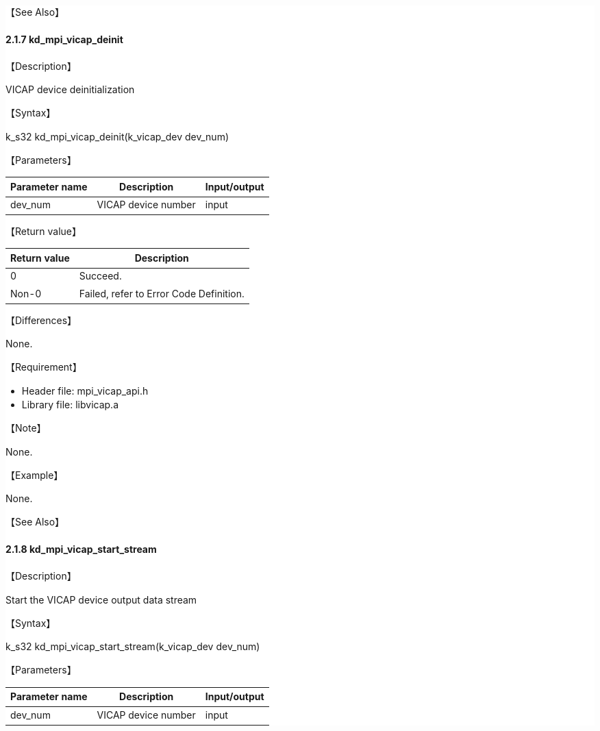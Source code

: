 【See Also】

#### 2.1.7 kd_mpi_vicap_deinit

【Description】

VICAP device deinitialization

【Syntax】

k_s32 kd_mpi_vicap_deinit(k_vicap_dev dev_num)

【Parameters】

| **Parameter name** | **Description**    | **Input/output** |
|--------------|-------------|---------------|
| dev_num      | VICAP device number | input          |

【Return value】

| **Return value** | **Description**               |
|------------|------------------------|
| 0          | Succeed.                 |
| Non-0        | Failed, refer to Error Code Definition. |

【Differences】

None.

【Requirement】

- Header file: mpi_vicap_api.h
- Library file: libvicap.a

【Note】

None.

【Example】

None.

【See Also】

#### 2.1.8 kd_mpi_vicap_start_stream

【Description】

Start the VICAP device output data stream

【Syntax】

k_s32 kd_mpi_vicap_start_stream(k_vicap_dev dev_num)

【Parameters】

| **Parameter name** | **Description**    | **Input/output** |
|--------------|-------------|---------------|
| dev_num      | VICAP device number | input          |
